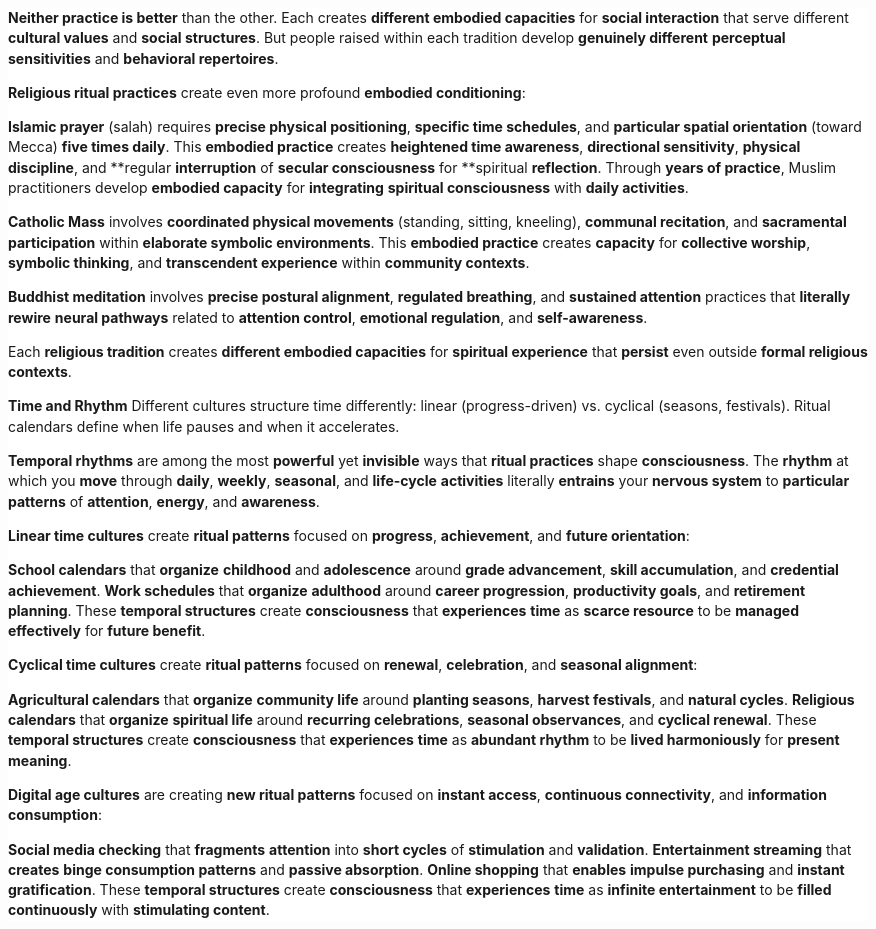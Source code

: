 **Neither practice is better** than the other. Each creates **different embodied capacities** for **social interaction** that serve different **cultural values** and **social structures**. But people raised within each tradition develop **genuinely different** **perceptual sensitivities** and **behavioral repertoires**.

**Religious ritual practices** create even more profound **embodied conditioning**:

**Islamic prayer** (salah) requires **precise physical positioning**, **specific time schedules**, and **particular spatial orientation** (toward Mecca) **five times daily**. This **embodied practice** creates **heightened time awareness**, **directional sensitivity**, **physical discipline**, and **regular **interruption** of **secular consciousness** for **spiritual **reflection**. Through **years of practice**, Muslim practitioners develop **embodied capacity** for **integrating** **spiritual consciousness** with **daily activities**.

**Catholic Mass** involves **coordinated physical movements** (standing, sitting, kneeling), **communal recitation**, and **sacramental participation** within **elaborate symbolic environments**. This **embodied practice** creates **capacity** for **collective worship**, **symbolic thinking**, and **transcendent experience** within **community contexts**.

**Buddhist meditation** involves **precise postural alignment**, **regulated breathing**, and **sustained attention** practices that **literally rewire** **neural pathways** related to **attention control**, **emotional regulation**, and **self-awareness**.

Each **religious tradition** creates **different embodied capacities** for **spiritual experience** that **persist** even outside **formal religious contexts**.

**Time and Rhythm**
Different cultures structure time differently: linear (progress-driven) vs. cyclical (seasons, festivals). Ritual calendars define when life pauses and when it accelerates.

**Temporal rhythms** are among the most **powerful** yet **invisible** ways that **ritual practices** shape **consciousness**. The **rhythm** at which you **move** through **daily**, **weekly**, **seasonal**, and **life-cycle** **activities** literally **entrains** your **nervous system** to **particular patterns** of **attention**, **energy**, and **awareness**.

**Linear time cultures** create **ritual patterns** focused on **progress**, **achievement**, and **future orientation**:

**School calendars** that **organize** **childhood** and **adolescence** around **grade advancement**, **skill accumulation**, and **credential achievement**. **Work schedules** that **organize** **adulthood** around **career progression**, **productivity goals**, and **retirement planning**. These **temporal structures** create **consciousness** that **experiences** **time** as **scarce resource** to be **managed effectively** for **future benefit**.

**Cyclical time cultures** create **ritual patterns** focused on **renewal**, **celebration**, and **seasonal alignment**:

**Agricultural calendars** that **organize** **community life** around **planting seasons**, **harvest festivals**, and **natural cycles**. **Religious calendars** that **organize** **spiritual life** around **recurring celebrations**, **seasonal observances**, and **cyclical renewal**. These **temporal structures** create **consciousness** that **experiences** **time** as **abundant rhythm** to be **lived harmoniously** for **present meaning**.

**Digital age cultures** are creating **new ritual patterns** focused on **instant access**, **continuous connectivity**, and **information consumption**:

**Social media checking** that **fragments** **attention** into **short cycles** of **stimulation** and **validation**. **Entertainment streaming** that **creates** **binge consumption patterns** and **passive absorption**. **Online shopping** that **enables** **impulse purchasing** and **instant gratification**. These **temporal structures** create **consciousness** that **experiences** **time** as **infinite entertainment** to be **filled continuously** with **stimulating content**.
